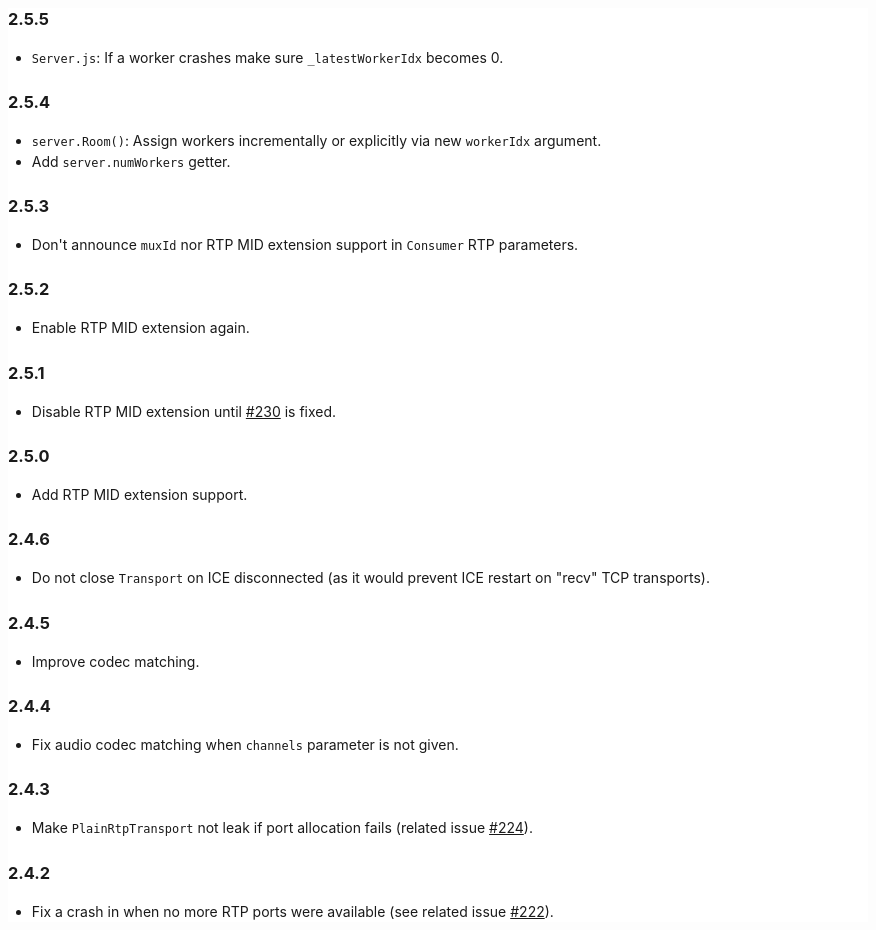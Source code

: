 
### 2.5.5

* `Server.js`: If a worker crashes make sure `_latestWorkerIdx` becomes 0.


### 2.5.4

* `server.Room()`: Assign workers incrementally or explicitly via new `workerIdx` argument.
* Add `server.numWorkers` getter.


### 2.5.3

* Don't announce `muxId` nor RTP MID extension support in `Consumer` RTP parameters.


### 2.5.2

* Enable RTP MID extension again.


### 2.5.1

* Disable RTP MID extension until [#230](https://github.com/versatica/mediasoup/issues/230) is fixed.


### 2.5.0

* Add RTP MID extension support.

### 2.4.6

* Do not close `Transport` on ICE disconnected (as it would prevent ICE restart on "recv" TCP transports).


### 2.4.5

* Improve codec matching.


### 2.4.4

* Fix audio codec matching when `channels` parameter is not given.


### 2.4.3

* Make `PlainRtpTransport` not leak if port allocation fails (related issue [#224](https://github.com/versatica/mediasoup/issues/224)).


### 2.4.2

* Fix a crash in when no more RTP ports were available (see related issue [#222](https://github.com/versatica/mediasoup/issues/222)).

